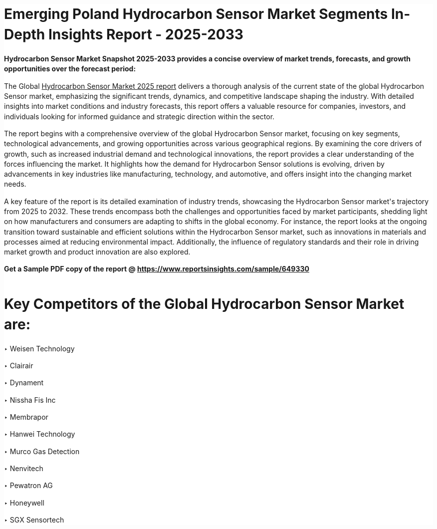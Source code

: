 # Emerging Poland Hydrocarbon Sensor Market Segments In-Depth Insights Report - 2025-2033

<strong>Hydrocarbon Sensor Market Snapshot 2025-2033 provides a concise overview of market trends, forecasts, and growth opportunities over the forecast period:</strong>

The Global <a href=https://www.reportsinsights.com/sample/649330>Hydrocarbon Sensor Market 2025 report</a> delivers a thorough analysis of the current state of the global Hydrocarbon Sensor market, emphasizing the significant trends, dynamics, and competitive landscape shaping the industry. With detailed insights into market conditions and industry forecasts, this report offers a valuable resource for companies, investors, and individuals looking for informed guidance and strategic direction within the sector.

The report begins with a comprehensive overview of the global Hydrocarbon Sensor market, focusing on key segments, technological advancements, and growing opportunities across various geographical regions. By examining the core drivers of growth, such as increased industrial demand and technological innovations, the report provides a clear understanding of the forces influencing the market. It highlights how the demand for Hydrocarbon Sensor solutions is evolving, driven by advancements in key industries like manufacturing, technology, and automotive, and offers insight into the changing market needs.

A key feature of the report is its detailed examination of industry trends, showcasing the Hydrocarbon Sensor market's trajectory from 2025 to 2032. These trends encompass both the challenges and opportunities faced by market participants, shedding light on how manufacturers and consumers are adapting to shifts in the global economy. For instance, the report looks at the ongoing transition toward sustainable and efficient solutions within the Hydrocarbon Sensor market, such as innovations in materials and processes aimed at reducing environmental impact. Additionally, the influence of regulatory standards and their role in driving market growth and product innovation are also explored.

<strong>Get a Sample PDF copy of the report @ <a href=https://www.reportsinsights.com/sample/649330>https://www.reportsinsights.com/sample/649330</a></strong>

# <strong>Key Competitors of the Global Hydrocarbon Sensor Market are:</strong>

‣ Weisen Technology

‣ Clairair

‣ Dynament

‣ Nissha Fis Inc

‣ Membrapor

‣ Hanwei Technology

‣ Murco Gas Detection

‣ Nenvitech

‣ Pewatron AG

‣ Honeywell

‣ SGX Sensortech
